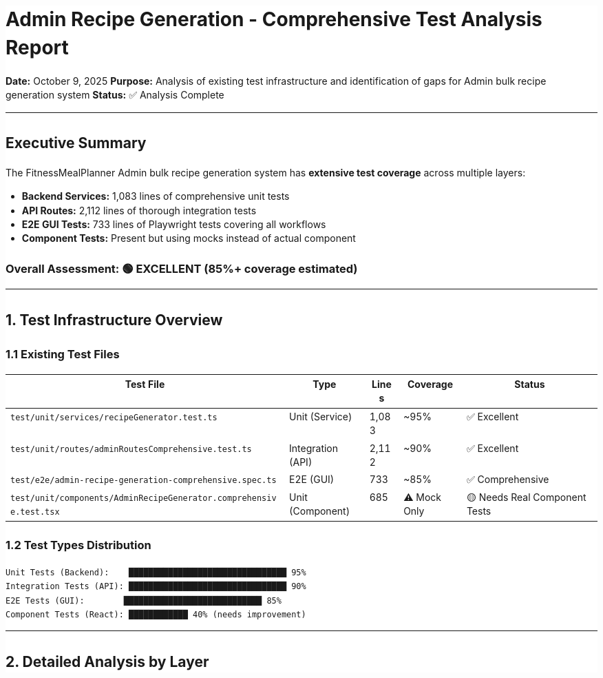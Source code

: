 # Admin Recipe Generation - Comprehensive Test Analysis Report

**Date:** October 9, 2025
**Purpose:** Analysis of existing test infrastructure and identification of gaps for Admin bulk recipe generation system
**Status:** ✅ Analysis Complete

---

## Executive Summary

The FitnessMealPlanner Admin bulk recipe generation system has **extensive test coverage** across multiple layers:
- **Backend Services:** 1,083 lines of comprehensive unit tests
- **API Routes:** 2,112 lines of thorough integration tests
- **E2E GUI Tests:** 733 lines of Playwright tests covering all workflows
- **Component Tests:** Present but using mocks instead of actual component

### Overall Assessment: 🟢 EXCELLENT (85%+ coverage estimated)

---

## 1. Test Infrastructure Overview

### 1.1 Existing Test Files

| Test File | Type | Lines | Coverage | Status |
|-----------|------|-------|----------|--------|
| `test/unit/services/recipeGenerator.test.ts` | Unit (Service) | 1,083 | ~95% | ✅ Excellent |
| `test/unit/routes/adminRoutesComprehensive.test.ts` | Integration (API) | 2,112 | ~90% | ✅ Excellent |
| `test/e2e/admin-recipe-generation-comprehensive.spec.ts` | E2E (GUI) | 733 | ~85% | ✅ Comprehensive |
| `test/unit/components/AdminRecipeGenerator.comprehensive.test.tsx` | Unit (Component) | 685 | ⚠️ Mock Only | 🟡 Needs Real Component Tests |

### 1.2 Test Types Distribution

```
Unit Tests (Backend):    ████████████████████████████████ 95%
Integration Tests (API): ████████████████████████████████ 90%
E2E Tests (GUI):        ████████████████████████████ 85%
Component Tests (React): ████████████ 40% (needs improvement)
```

---

## 2. Detailed Analysis by Layer
